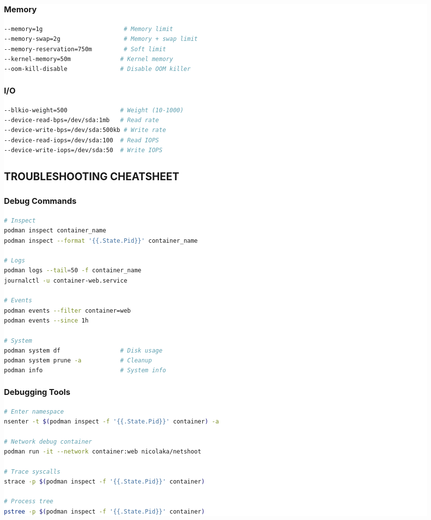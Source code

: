 ### Memory
```bash
--memory=1g                       # Memory limit
--memory-swap=2g                  # Memory + swap limit
--memory-reservation=750m         # Soft limit
--kernel-memory=50m              # Kernel memory
--oom-kill-disable               # Disable OOM killer
```

### I/O
```bash
--blkio-weight=500               # Weight (10-1000)
--device-read-bps=/dev/sda:1mb   # Read rate
--device-write-bps=/dev/sda:500kb # Write rate
--device-read-iops=/dev/sda:100  # Read IOPS
--device-write-iops=/dev/sda:50  # Write IOPS
```

## TROUBLESHOOTING CHEATSHEET

### Debug Commands
```bash
# Inspect
podman inspect container_name
podman inspect --format '{{.State.Pid}}' container_name

# Logs
podman logs --tail=50 -f container_name
journalctl -u container-web.service

# Events
podman events --filter container=web
podman events --since 1h

# System
podman system df                 # Disk usage
podman system prune -a           # Cleanup
podman info                      # System info
```

### Debugging Tools
```bash
# Enter namespace
nsenter -t $(podman inspect -f '{{.State.Pid}}' container) -a

# Network debug container
podman run -it --network container:web nicolaka/netshoot

# Trace syscalls
strace -p $(podman inspect -f '{{.State.Pid}}' container)

# Process tree
pstree -p $(podman inspect -f '{{.State.Pid}}' container)
```
